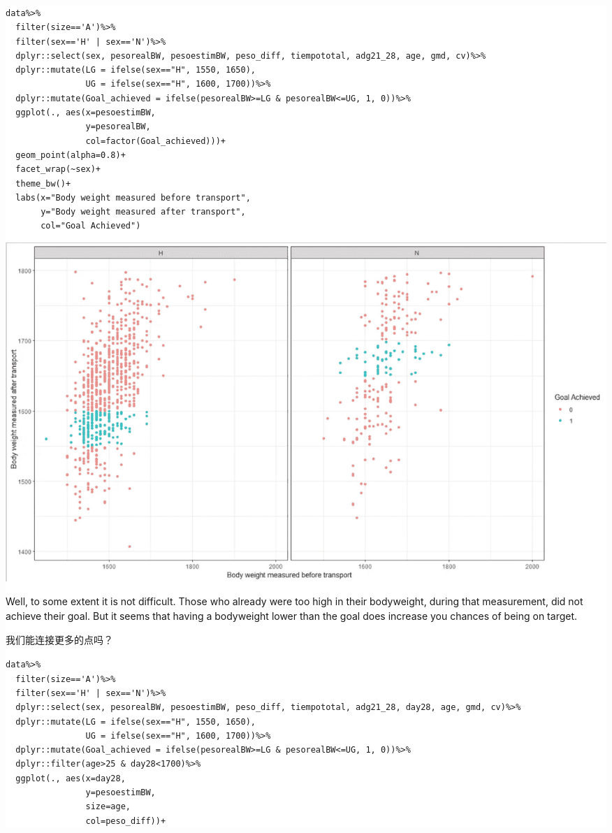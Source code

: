 ```
data%>%
  filter(size=='A')%>%
  filter(sex=='H' | sex=='N')%>%
  dplyr::select(sex, pesorealBW, pesoestimBW, peso_diff, tiempototal, adg21_28, age, gmd, cv)%>%
  dplyr::mutate(LG = ifelse(sex=="H", 1550, 1650),
                UG = ifelse(sex=="H", 1600, 1700))%>%
  dplyr::mutate(Goal_achieved = ifelse(pesorealBW>=LG & pesorealBW<=UG, 1, 0))%>%
  ggplot(., aes(x=pesoestimBW, 
                y=pesorealBW, 
                col=factor(Goal_achieved)))+
  geom_point(alpha=0.8)+
  facet_wrap(~sex)+
  theme_bw()+
  labs(x="Body weight measured before transport", 
       y="Body weight measured after transport",
       col="Goal Achieved")
```

![](img/137c50bb7fd277cd4af684a7ab96c17d.png)

Well, to some extent it is not difficult. Those who already were too high in their bodyweight, during that measurement, did not achieve their goal. But it seems that having a bodyweight lower than the goal does increase you chances of being on target.

我们能连接更多的点吗？

```
data%>%
  filter(size=='A')%>%
  filter(sex=='H' | sex=='N')%>%
  dplyr::select(sex, pesorealBW, pesoestimBW, peso_diff, tiempototal, adg21_28, day28, age, gmd, cv)%>%
  dplyr::mutate(LG = ifelse(sex=="H", 1550, 1650),
                UG = ifelse(sex=="H", 1600, 1700))%>%
  dplyr::mutate(Goal_achieved = ifelse(pesorealBW>=LG & pesorealBW<=UG, 1, 0))%>%
  dplyr::filter(age>25 & day28<1700)%>%
  ggplot(., aes(x=day28, 
                y=pesoestimBW, 
                size=age, 
                col=peso_diff))+
```